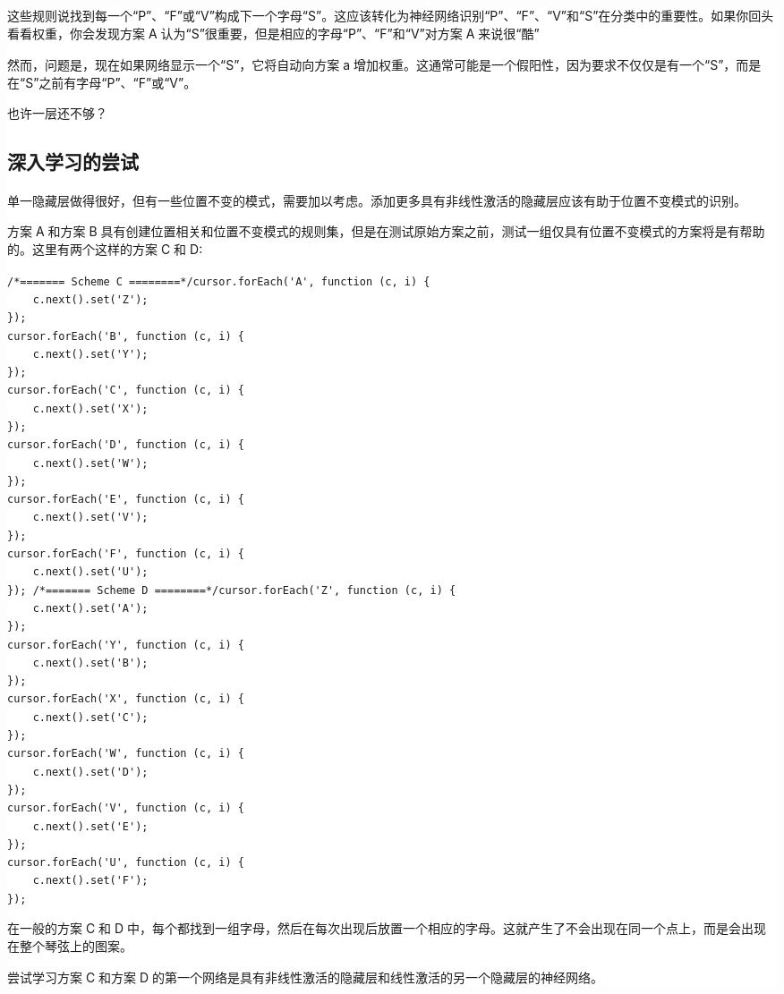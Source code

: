 这些规则说找到每一个“P”、“F”或“V”构成下一个字母“S”。这应该转化为神经网络识别“P”、“F”、“V”和“S”在分类中的重要性。如果你回头看看权重，你会发现方案 A 认为“S”很重要，但是相应的字母“P”、“F”和“V”对方案 A 来说很“酷”

然而，问题是，现在如果网络显示一个“S”，它将自动向方案 a 增加权重。这通常可能是一个假阳性，因为要求不仅仅是有一个“S”，而是在“S”之前有字母“P”、“F”或“V”。

也许一层还不够？

## 深入学习的尝试

单一隐藏层做得很好，但有一些位置不变的模式，需要加以考虑。添加更多具有非线性激活的隐藏层应该有助于位置不变模式的识别。

方案 A 和方案 B 具有创建位置相关和位置不变模式的规则集，但是在测试原始方案之前，测试一组仅具有位置不变模式的方案将是有帮助的。这里有两个这样的方案 C 和 D:

```
/*======= Scheme C ========*/cursor.forEach('A', function (c, i) {
    c.next().set('Z');
});
cursor.forEach('B', function (c, i) {
    c.next().set('Y');
});
cursor.forEach('C', function (c, i) {
    c.next().set('X');
});
cursor.forEach('D', function (c, i) {
    c.next().set('W');
});
cursor.forEach('E', function (c, i) {
    c.next().set('V');
});
cursor.forEach('F', function (c, i) {
    c.next().set('U');
}); /*======= Scheme D ========*/cursor.forEach('Z', function (c, i) {
    c.next().set('A');
});
cursor.forEach('Y', function (c, i) {
    c.next().set('B');
});
cursor.forEach('X', function (c, i) {
    c.next().set('C');
});
cursor.forEach('W', function (c, i) {
    c.next().set('D');
});
cursor.forEach('V', function (c, i) {
    c.next().set('E');
});
cursor.forEach('U', function (c, i) {
    c.next().set('F');
});
```

在一般的方案 C 和 D 中，每个都找到一组字母，然后在每次出现后放置一个相应的字母。这就产生了不会出现在同一个点上，而是会出现在整个琴弦上的图案。

尝试学习方案 C 和方案 D 的第一个网络是具有非线性激活的隐藏层和线性激活的另一个隐藏层的神经网络。
